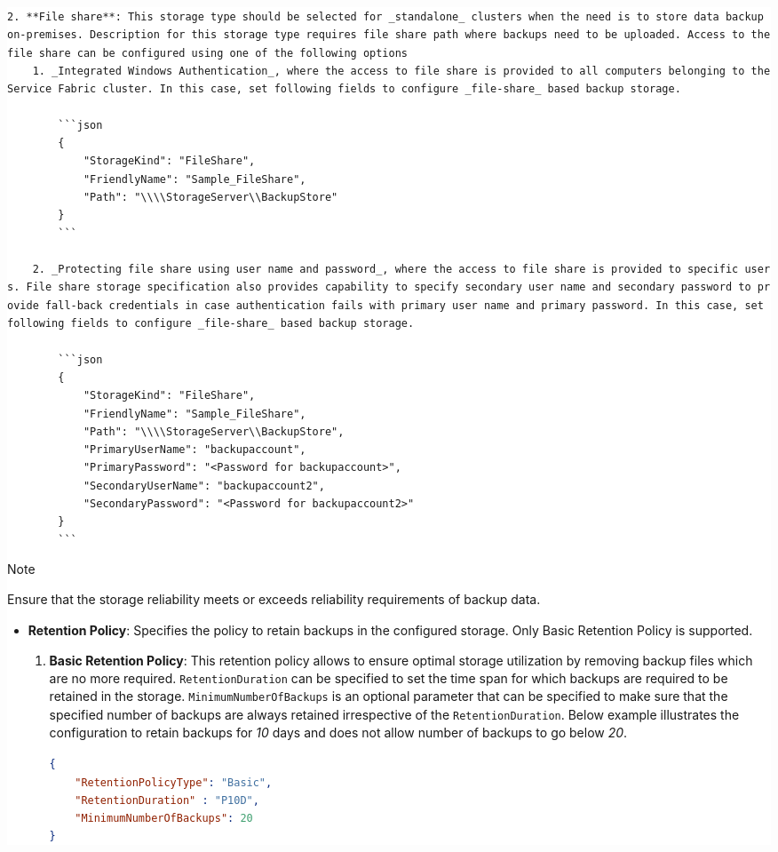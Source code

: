     2. **File share**: This storage type should be selected for _standalone_ clusters when the need is to store data backup on-premises. Description for this storage type requires file share path where backups need to be uploaded. Access to the file share can be configured using one of the following options
        1. _Integrated Windows Authentication_, where the access to file share is provided to all computers belonging to the Service Fabric cluster. In this case, set following fields to configure _file-share_ based backup storage.

            ```json
            {
                "StorageKind": "FileShare",
                "FriendlyName": "Sample_FileShare",
                "Path": "\\\\StorageServer\\BackupStore"
            }
            ```

        2. _Protecting file share using user name and password_, where the access to file share is provided to specific users. File share storage specification also provides capability to specify secondary user name and secondary password to provide fall-back credentials in case authentication fails with primary user name and primary password. In this case, set following fields to configure _file-share_ based backup storage.

            ```json
            {
                "StorageKind": "FileShare",
                "FriendlyName": "Sample_FileShare",
                "Path": "\\\\StorageServer\\BackupStore",
                "PrimaryUserName": "backupaccount",
                "PrimaryPassword": "<Password for backupaccount>",
                "SecondaryUserName": "backupaccount2",
                "SecondaryPassword": "<Password for backupaccount2>"
            }
            ```

> [!NOTE]
> Ensure that the storage reliability meets or exceeds reliability requirements of backup data.
>

* **Retention Policy**: Specifies the policy to retain backups in the configured storage. Only Basic Retention Policy is supported.
    1. **Basic Retention Policy**: This retention policy allows to ensure optimal storage utilization by removing backup files which are no more required. `RetentionDuration` can be specified to set the time span for which backups are required to be retained in the storage. `MinimumNumberOfBackups` is an optional parameter that can be specified to make sure that the specified number of backups are always retained irrespective of the `RetentionDuration`. Below example illustrates the configuration to retain backups for _10_ days and does not allow number of backups to go below _20_.

        ```json
        {
            "RetentionPolicyType": "Basic",
            "RetentionDuration" : "P10D",
            "MinimumNumberOfBackups": 20
        }
        ```


[0]: ./media/service-fabric-backuprestoreservice/backup-policy-association-example.png